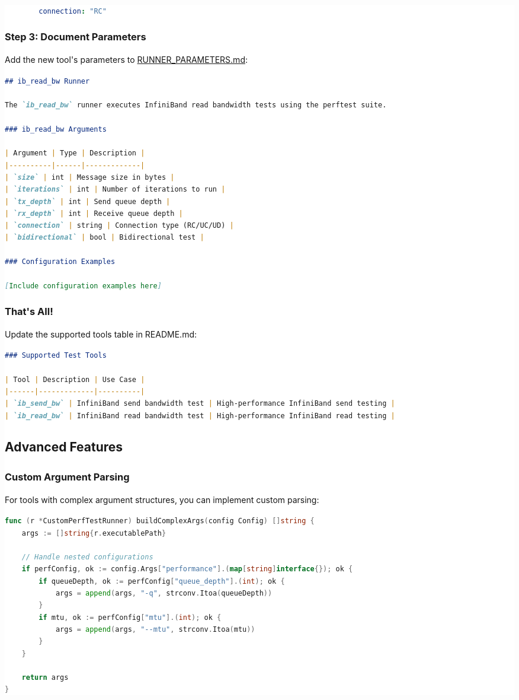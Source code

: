 ```yaml
        connection: "RC"
```

### Step 3: Document Parameters

Add the new tool's parameters to [RUNNER_PARAMETERS.md](RUNNER_PARAMETERS.md):

```markdown
## ib_read_bw Runner

The `ib_read_bw` runner executes InfiniBand read bandwidth tests using the perftest suite.

### ib_read_bw Arguments

| Argument | Type | Description |
|----------|------|-------------|
| `size` | int | Message size in bytes |
| `iterations` | int | Number of iterations to run |
| `tx_depth` | int | Send queue depth |
| `rx_depth` | int | Receive queue depth |
| `connection` | string | Connection type (RC/UC/UD) |
| `bidirectional` | bool | Bidirectional test |

### Configuration Examples

[Include configuration examples here]
```

### That's All!

Update the supported tools table in README.md:

```markdown
### Supported Test Tools

| Tool | Description | Use Case |
|------|-------------|----------|
| `ib_send_bw` | InfiniBand send bandwidth test | High-performance InfiniBand send testing |
| `ib_read_bw` | InfiniBand read bandwidth test | High-performance InfiniBand read testing |
```

## Advanced Features

### Custom Argument Parsing

For tools with complex argument structures, you can implement custom parsing:

```go
func (r *CustomPerfTestRunner) buildComplexArgs(config Config) []string {
	args := []string{r.executablePath}
	
	// Handle nested configurations
	if perfConfig, ok := config.Args["performance"].(map[string]interface{}); ok {
		if queueDepth, ok := perfConfig["queue_depth"].(int); ok {
			args = append(args, "-q", strconv.Itoa(queueDepth))
		}
		if mtu, ok := perfConfig["mtu"].(int); ok {
			args = append(args, "--mtu", strconv.Itoa(mtu))
		}
	}
	
	return args
}
```
